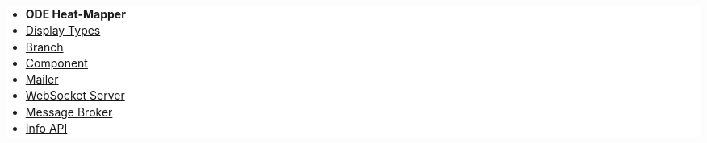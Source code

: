 * **ODE Heat-Mapper**
* [Display Types](/docs/api-display-types.md)
* [Branch](/docs/api-branch.md)
* [Component](/docs/api-component.md)
* [Mailer](/docs/api-mailer.md)  
* [WebSocket Server](/docs/api-ws-server.md)
* [Message Broker](/docs/api-msg-broker.md)
* [Info API](/docs/api-info.md)
